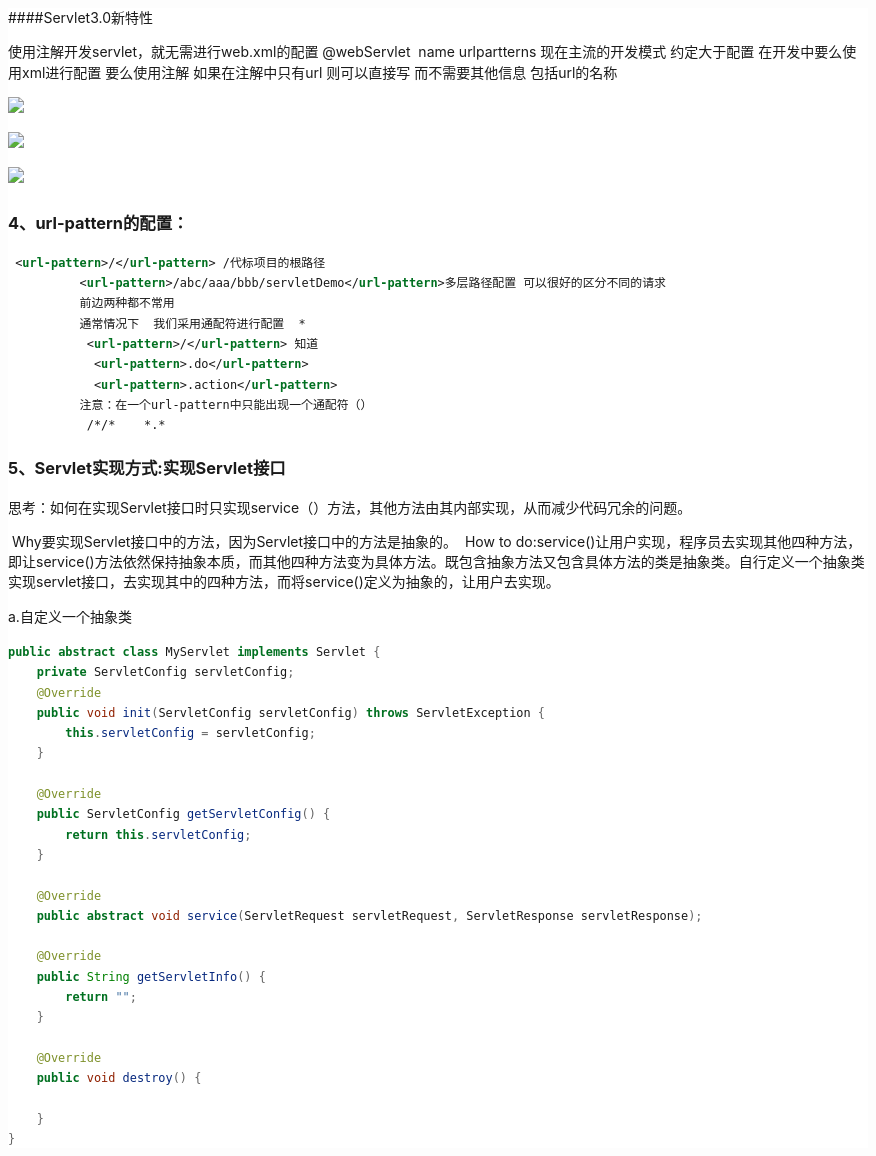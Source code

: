 ####Servlet3.0新特性

使用注解开发servlet，就无需进行web.xml的配置
@webServlet
​    name
​    urlpartterns
现在主流的开发模式  约定大于配置
在开发中要么使用xml进行配置  要么使用注解
如果在注解中只有url 则可以直接写 而不需要其他信息 包括url的名称

![](C:\Users\听音乐的酒\Desktop\笔记\学习笔记\imgs\125.png)

![](C:\Users\听音乐的酒\Desktop\笔记\学习笔记\imgs\126.png)

![](C:\Users\听音乐的酒\Desktop\笔记\学习笔记\imgs\127.png)

### 4、url-pattern的配置：

```xml
 <url-pattern>/</url-pattern> /代标项目的根路径
          <url-pattern>/abc/aaa/bbb/servletDemo</url-pattern>多层路径配置 可以很好的区分不同的请求
          前边两种都不常用
          通常情况下  我们采用通配符进行配置  *
           <url-pattern>/</url-pattern> 知道
            <url-pattern>.do</url-pattern>
            <url-pattern>.action</url-pattern>
          注意：在一个url-pattern中只能出现一个通配符（）
           /*/*    *.*
```

### 5、Servlet实现方式:实现Servlet接口

​	思考：如何在实现Servlet接口时只实现service（）方法，其他方法由其内部实现，从而减少代码冗余的问题。

​      Why要实现Servlet接口中的方法，因为Servlet接口中的方法是抽象的。
​      How to do:service()让用户实现，程序员去实现其他四种方法，即让service()方法依然保持抽象本质，而其他四种方法变为具体方法。
​      既包含抽象方法又包含具体方法的类是抽象类。自行定义一个抽象类实现servlet接口，去实现其中的四种方法，而将service()定义为抽象的，让用户去实现。

a.自定义一个抽象类

```java
public abstract class MyServlet implements Servlet {
    private ServletConfig servletConfig;
    @Override
    public void init(ServletConfig servletConfig) throws ServletException {
        this.servletConfig = servletConfig;
    }

    @Override
    public ServletConfig getServletConfig() {
        return this.servletConfig;
    }

    @Override
    public abstract void service(ServletRequest servletRequest, ServletResponse servletResponse);

    @Override
    public String getServletInfo() {
        return "";
    }

    @Override
    public void destroy() {

    }
}
```